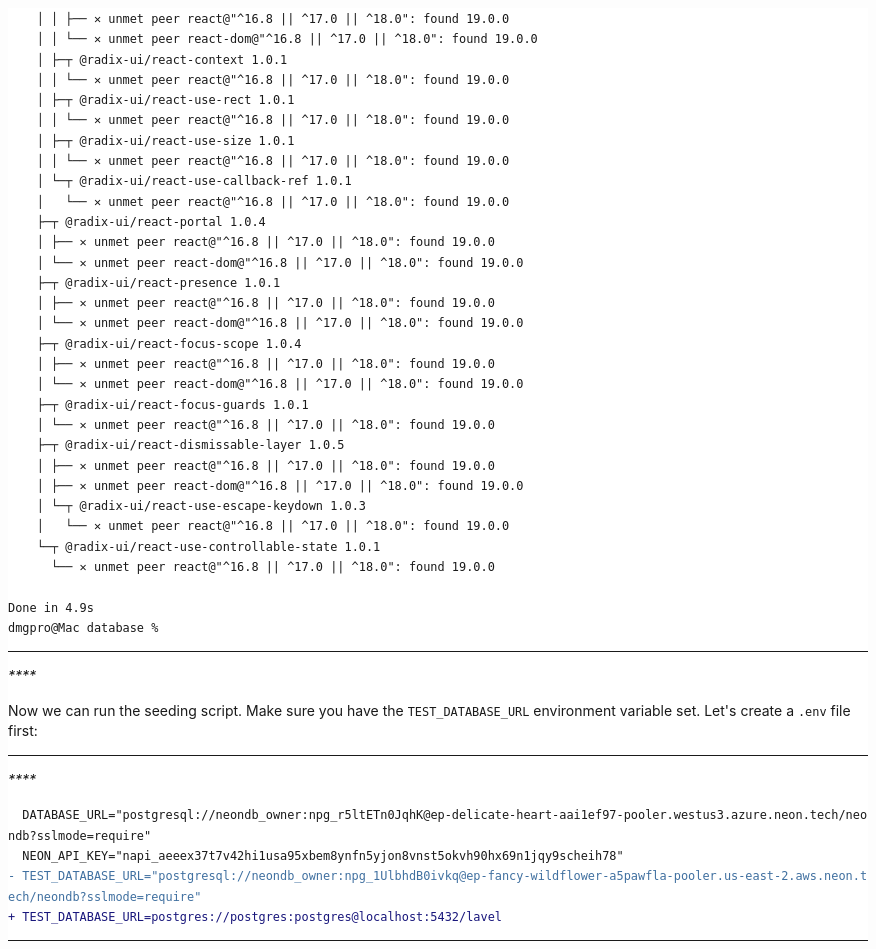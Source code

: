```
    │ │ ├── ✕ unmet peer react@"^16.8 || ^17.0 || ^18.0": found 19.0.0
    │ │ └── ✕ unmet peer react-dom@"^16.8 || ^17.0 || ^18.0": found 19.0.0
    │ ├─┬ @radix-ui/react-context 1.0.1
    │ │ └── ✕ unmet peer react@"^16.8 || ^17.0 || ^18.0": found 19.0.0
    │ ├─┬ @radix-ui/react-use-rect 1.0.1
    │ │ └── ✕ unmet peer react@"^16.8 || ^17.0 || ^18.0": found 19.0.0
    │ ├─┬ @radix-ui/react-use-size 1.0.1
    │ │ └── ✕ unmet peer react@"^16.8 || ^17.0 || ^18.0": found 19.0.0
    │ └─┬ @radix-ui/react-use-callback-ref 1.0.1
    │   └── ✕ unmet peer react@"^16.8 || ^17.0 || ^18.0": found 19.0.0
    ├─┬ @radix-ui/react-portal 1.0.4
    │ ├── ✕ unmet peer react@"^16.8 || ^17.0 || ^18.0": found 19.0.0
    │ └── ✕ unmet peer react-dom@"^16.8 || ^17.0 || ^18.0": found 19.0.0
    ├─┬ @radix-ui/react-presence 1.0.1
    │ ├── ✕ unmet peer react@"^16.8 || ^17.0 || ^18.0": found 19.0.0
    │ └── ✕ unmet peer react-dom@"^16.8 || ^17.0 || ^18.0": found 19.0.0
    ├─┬ @radix-ui/react-focus-scope 1.0.4
    │ ├── ✕ unmet peer react@"^16.8 || ^17.0 || ^18.0": found 19.0.0
    │ └── ✕ unmet peer react-dom@"^16.8 || ^17.0 || ^18.0": found 19.0.0
    ├─┬ @radix-ui/react-focus-guards 1.0.1
    │ └── ✕ unmet peer react@"^16.8 || ^17.0 || ^18.0": found 19.0.0
    ├─┬ @radix-ui/react-dismissable-layer 1.0.5
    │ ├── ✕ unmet peer react@"^16.8 || ^17.0 || ^18.0": found 19.0.0
    │ ├── ✕ unmet peer react-dom@"^16.8 || ^17.0 || ^18.0": found 19.0.0
    │ └─┬ @radix-ui/react-use-escape-keydown 1.0.3
    │   └── ✕ unmet peer react@"^16.8 || ^17.0 || ^18.0": found 19.0.0
    └─┬ @radix-ui/react-use-controllable-state 1.0.1
      └── ✕ unmet peer react@"^16.8 || ^17.0 || ^18.0": found 19.0.0

Done in 4.9s
dmgpro@Mac database %
```

---

_****_



Now we can run the seeding script. Make sure you have the `TEST_DATABASE_URL` environment variable set. Let's create a `.env` file first:

---

_****_

```diff
  DATABASE_URL="postgresql://neondb_owner:npg_r5ltETn0JqhK@ep-delicate-heart-aai1ef97-pooler.westus3.azure.neon.tech/neondb?sslmode=require"
  NEON_API_KEY="napi_aeeex37t7v42hi1usa95xbem8ynfn5yjon8vnst5okvh90hx69n1jqy9scheih78"
- TEST_DATABASE_URL="postgresql://neondb_owner:npg_1UlbhdB0ivkq@ep-fancy-wildflower-a5pawfla-pooler.us-east-2.aws.neon.tech/neondb?sslmode=require"
+ TEST_DATABASE_URL=postgres://postgres:postgres@localhost:5432/lavel
```

---
